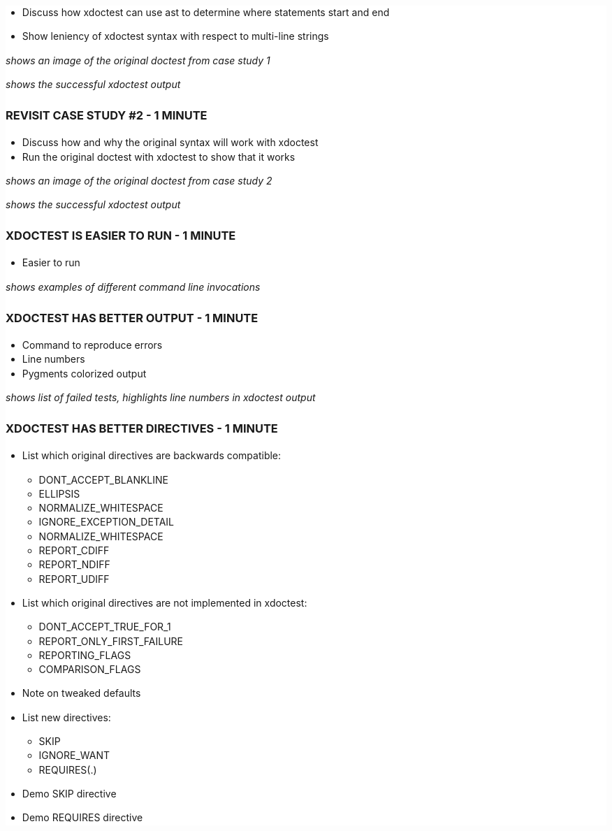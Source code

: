    * Discuss how xdoctest can use ast to determine where statements start and end

   * Show leniency of xdoctest syntax with respect to multi-line strings

   *shows an image of the original doctest from case study 1*

   *shows the successful xdoctest output*

### REVISIT CASE STUDY #2 - 1 MINUTE

   * Discuss how and why the original syntax will work with xdoctest
   * Run the original doctest with xdoctest to show that it works

   *shows an image of the original doctest from case study 2*

   *shows the successful xdoctest output*

### XDOCTEST IS EASIER TO RUN - 1 MINUTE
   * Easier to run

   *shows examples of different command line invocations* 

### XDOCTEST HAS BETTER OUTPUT - 1 MINUTE
   * Command to reproduce errors
   * Line numbers
   * Pygments colorized output

   *shows list of failed tests, highlights line numbers in xdoctest output*

### XDOCTEST HAS BETTER DIRECTIVES - 1 MINUTE

   * List which original directives are backwards compatible:
     * DONT_ACCEPT_BLANKLINE
     * ELLIPSIS
     * NORMALIZE_WHITESPACE
     * IGNORE_EXCEPTION_DETAIL
     * NORMALIZE_WHITESPACE
     * REPORT_CDIFF
     * REPORT_NDIFF
     * REPORT_UDIFF

   * List which original directives are not implemented in xdoctest:
     * DONT_ACCEPT_TRUE_FOR_1
     * REPORT_ONLY_FIRST_FAILURE
     * REPORTING_FLAGS
     * COMPARISON_FLAGS

   * Note on tweaked defaults

   * List new directives:
       * SKIP
       * IGNORE_WANT
       * REQUIRES(.)

   * Demo SKIP directive
   * Demo REQUIRES directive
